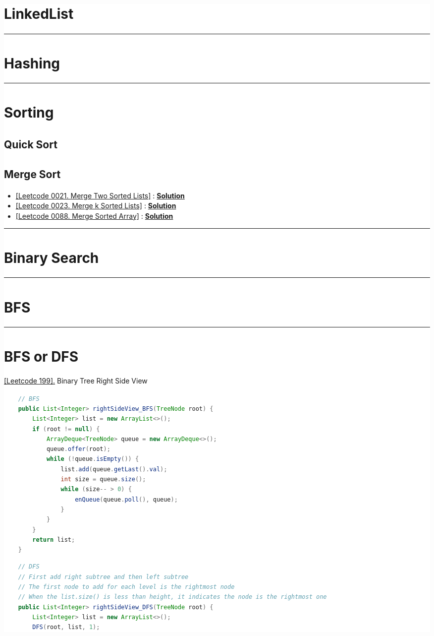 # LinkedList
---

# Hashing
---
# Sorting
## Quick Sort
## Merge Sort
* <a id="Leetcode0021" href="https://leetcode.com/problems/merge-two-sorted-lists/">[Leetcode 0021. Merge Two Sorted Lists]</a> : <a href="https://github.com/lambda826/Algorithms/blob/master/src/coding/leetcode/_04_sorting/mergeSort/_0021_Merge_Two_Sorted_Lists.java">**Solution**</a>
* <a id="Leetcode0023" href="https://leetcode.com/problems/merge-k-sorted-lists/">[Leetcode 0023. Merge k Sorted Lists]</a> : <a href="https://github.com/lambda826/Algorithms/blob/master/src/coding/leetcode/_04_sorting/mergeSort/_0023_Merge_k_Sorted_Lists.java">**Solution**</a>
* <a id="Leetcode0088" href="https://leetcode.com/problems/merge-sorted-array/">[Leetcode 0088. Merge Sorted Array]</a> : <a href="https://github.com/lambda826/Algorithms/blob/master/src/coding/leetcode/_04_sorting/mergeSort/_0088_Merge_Sorted_Array.java">**Solution**</a>

---
# Binary Search
---

# BFS
---
# BFS or DFS
<a id="Leetcode199" href="https://leetcode.com/problems/binary-tree-right-side-view/">[Leetcode 199].</a>  Binary Tree Right Side View
```java
    // BFS
    public List<Integer> rightSideView_BFS(TreeNode root) {
        List<Integer> list = new ArrayList<>();
        if (root != null) {
            ArrayDeque<TreeNode> queue = new ArrayDeque<>();
            queue.offer(root);
            while (!queue.isEmpty()) {
                list.add(queue.getLast().val);
                int size = queue.size();
                while (size-- > 0) {
                    enQueue(queue.poll(), queue);
                }
            }
        }
        return list;
    }
```
```java
    // DFS
    // First add right subtree and then left subtree
    // The first node to add for each level is the rightmost node
    // When the list.size() is less than height, it indicates the node is the rightmost one
    public List<Integer> rightSideView_DFS(TreeNode root) {
        List<Integer> list = new ArrayList<>();
        DFS(root, list, 1);
```